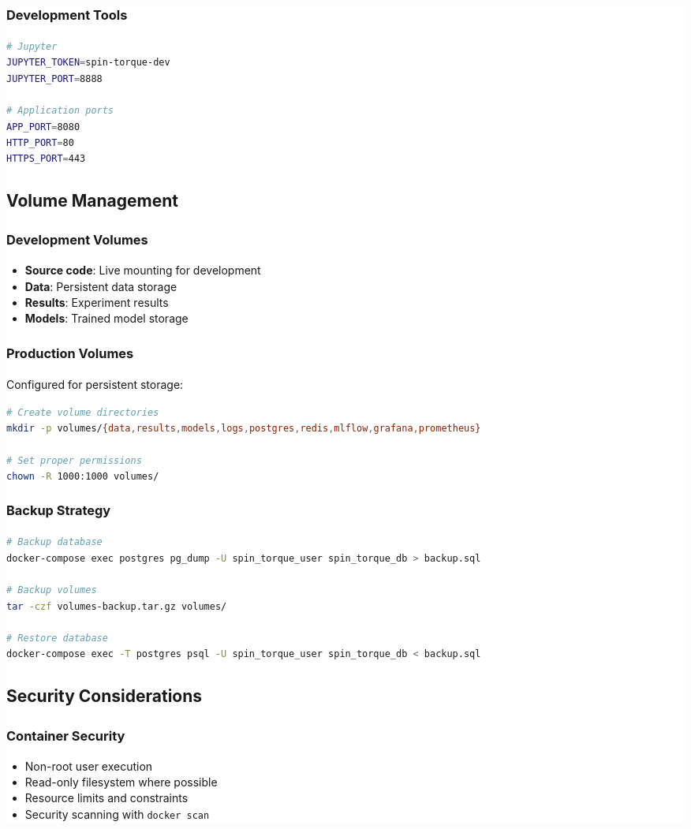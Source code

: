 ### Development Tools

```bash
# Jupyter
JUPYTER_TOKEN=spin-torque-dev
JUPYTER_PORT=8888

# Application ports
APP_PORT=8080
HTTP_PORT=80
HTTPS_PORT=443
```

## Volume Management

### Development Volumes

- **Source code**: Live mounting for development
- **Data**: Persistent data storage
- **Results**: Experiment results
- **Models**: Trained model storage

### Production Volumes

Configured for persistent storage:

```bash
# Create volume directories
mkdir -p volumes/{data,results,models,logs,postgres,redis,mlflow,grafana,prometheus}

# Set proper permissions
chown -R 1000:1000 volumes/
```

### Backup Strategy

```bash
# Backup database
docker-compose exec postgres pg_dump -U spin_torque_user spin_torque_db > backup.sql

# Backup volumes
tar -czf volumes-backup.tar.gz volumes/

# Restore database
docker-compose exec -T postgres psql -U spin_torque_user spin_torque_db < backup.sql
```

## Security Considerations

### Container Security

- Non-root user execution
- Read-only filesystem where possible
- Resource limits and constraints
- Security scanning with `docker scan`
